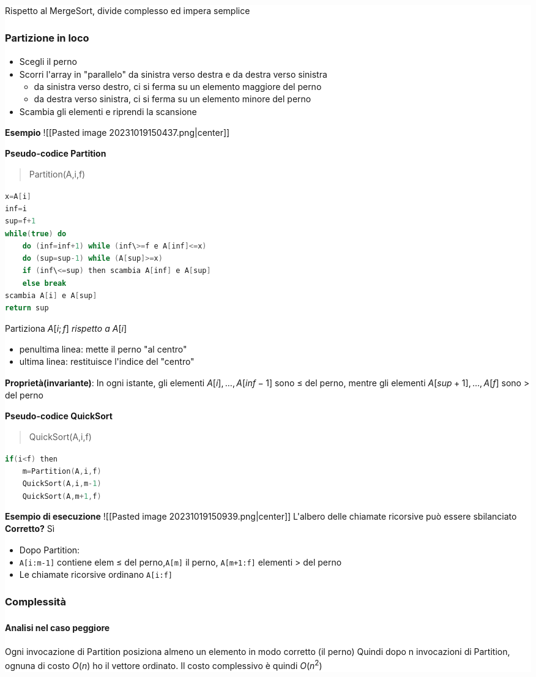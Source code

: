 Rispetto al MergeSort, divide complesso ed impera semplice
### Partizione in loco
- Scegli il perno
- Scorri l'array in "parallelo" da sinistra verso destra e da destra verso sinistra
	- da sinistra verso destro, ci si ferma su un elemento maggiore del perno
	- da destra verso sinistra, ci si ferma su un elemento minore del perno
- Scambia gli elementi e riprendi la scansione

**Esempio**
![[Pasted image 20231019150437.png|center]]

**Pseudo-codice Partition**

>Partition(A,i,f)
```C
x=A[i]
inf=i
sup=f+1
while(true) do
	do (inf=inf+1) while (inf\>=f e A[inf]<=x)
	do (sup=sup-1) while (A[sup]>=x)
	if (inf\<=sup) then scambia A[inf] e A[sup]
	else break
scambia A[i] e A[sup]
return sup
```

Partiziona $A[i;f]\:rispetto\:a\:A[i]$
- penultima linea: mette il perno "al centro"
- ultima linea: restituisce l'indice del "centro"

**Proprietà(invariante)**: 
In ogni istante, gli elementi $A[i],...,A[inf-1]$ sono $\leq$ del perno, mentre gli elementi $A[sup+1],...,A[f]$ sono $\gt$ del perno

**Pseudo-codice QuickSort**

>QuickSort(A,i,f)
```C
if(i<f) then
	m=Partition(A,i,f)
	QuickSort(A,i,m-1)
	QuickSort(A,m+1,f)
```

**Esempio di esecuzione**
![[Pasted image 20231019150939.png|center]]
	 L'albero delle chiamate ricorsive può essere sbilanciato
**Corretto?**
Sì
- Dopo Partition:
- `A[i:m-1]` contiene elem $\le$ del perno,`A[m]` il perno, `A[m+1:f]` elementi > del perno
- Le chiamate ricorsive ordinano `A[i:f]`
### Complessità
#### Analisi nel caso peggiore
Ogni invocazione di Partition posiziona almeno un elemento in modo corretto (il perno)
Quindi dopo n invocazioni di Partition, ognuna di costo $O(n)$ ho il vettore ordinato. Il costo complessivo è quindi $O(n^2)$
